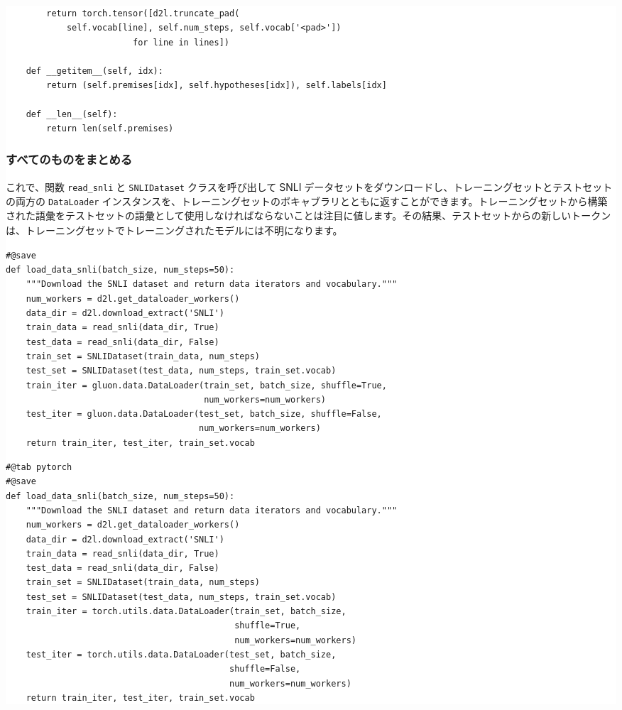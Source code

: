 ```{.python .input}
        return torch.tensor([d2l.truncate_pad(
            self.vocab[line], self.num_steps, self.vocab['<pad>'])
                         for line in lines])

    def __getitem__(self, idx):
        return (self.premises[idx], self.hypotheses[idx]), self.labels[idx]

    def __len__(self):
        return len(self.premises)
```

### すべてのものをまとめる

これで、関数 `read_snli` と `SNLIDataset` クラスを呼び出して SNLI データセットをダウンロードし、トレーニングセットとテストセットの両方の `DataLoader` インスタンスを、トレーニングセットのボキャブラリとともに返すことができます。トレーニングセットから構築された語彙をテストセットの語彙として使用しなければならないことは注目に値します。その結果、テストセットからの新しいトークンは、トレーニングセットでトレーニングされたモデルには不明になります。

```{.python .input}
#@save
def load_data_snli(batch_size, num_steps=50):
    """Download the SNLI dataset and return data iterators and vocabulary."""
    num_workers = d2l.get_dataloader_workers()
    data_dir = d2l.download_extract('SNLI')
    train_data = read_snli(data_dir, True)
    test_data = read_snli(data_dir, False)
    train_set = SNLIDataset(train_data, num_steps)
    test_set = SNLIDataset(test_data, num_steps, train_set.vocab)
    train_iter = gluon.data.DataLoader(train_set, batch_size, shuffle=True,
                                       num_workers=num_workers)
    test_iter = gluon.data.DataLoader(test_set, batch_size, shuffle=False,
                                      num_workers=num_workers)
    return train_iter, test_iter, train_set.vocab
```

```{.python .input}
#@tab pytorch
#@save
def load_data_snli(batch_size, num_steps=50):
    """Download the SNLI dataset and return data iterators and vocabulary."""
    num_workers = d2l.get_dataloader_workers()
    data_dir = d2l.download_extract('SNLI')
    train_data = read_snli(data_dir, True)
    test_data = read_snli(data_dir, False)
    train_set = SNLIDataset(train_data, num_steps)
    test_set = SNLIDataset(test_data, num_steps, train_set.vocab)
    train_iter = torch.utils.data.DataLoader(train_set, batch_size,
                                             shuffle=True,
                                             num_workers=num_workers)
    test_iter = torch.utils.data.DataLoader(test_set, batch_size,
                                            shuffle=False,
                                            num_workers=num_workers)
    return train_iter, test_iter, train_set.vocab
```
